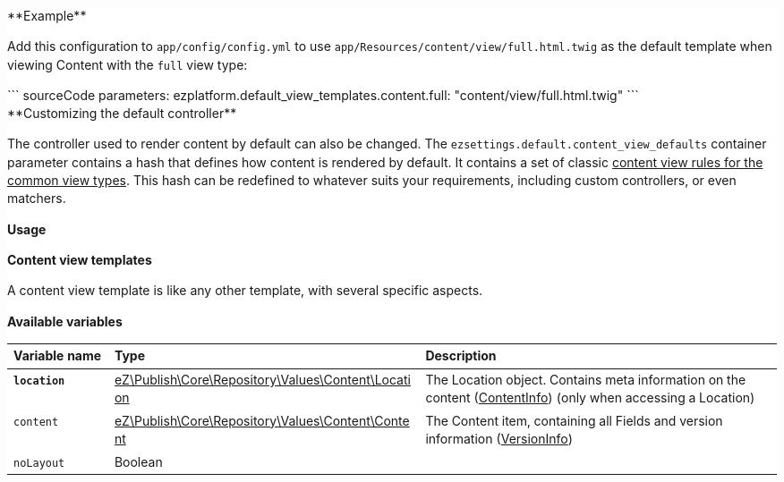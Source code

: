 </div>
**Example**

Add this configuration to `app/config/config.yml` to use `app/Resources/content/view/full.html.twig` as the default template when viewing Content with the `full` view type:

<div class="code panel pdl" style="border-width: 1px;">
<div class="codeContent panelContent pdl">
``` sourceCode
parameters:
    ezplatform.default_view_templates.content.full: "content/view/full.html.twig"
```

</div>
</div>
**Customizing the default controller**

The controller used to render content by default can also be changed. The `ezsettings.default.content_view_defaults` container parameter contains a hash that defines how content is rendered by default. It contains a set of classic [content view rules for the common view types](https://github.com/ezsystems/ezpublish-kernel/blob/v6.0.0/eZ/Bundle/EzPublishCoreBundle/Resources/config/default_settings.yml#L21-L33). This hash can be redefined to whatever suits your requirements, including custom controllers, or even matchers.

**Usage**

**Content view templates**

A content view template is like any other template, with several specific aspects.

**Available variables**

<div class="table-wrap">
<table>
<colgroup>
<col width="13%" />
<col width="40%" />
<col width="46%" />
</colgroup>
<thead>
<tr class="header">
<th align="left">Variable name</th>
<th align="left">Type</th>
<th align="left">Description</th>
</tr>
</thead>
<tbody>
<tr class="odd">
<td align="left"><strong><code>location</code></strong></td>
<td align="left"><a href="https://github.com/ezsystems/ezp-next/blob/master/eZ/Publish/Core/Repository/Values/Content/Location.php">eZ\Publish\Core\Repository\Values\Content\Location</a></td>
<td align="left">The Location object. Contains meta information on the content (<a href="https://github.com/ezsystems/ezp-next/blob/master/eZ/Publish/Core/Repository/Values/Content/ContentInfo.php">ContentInfo</a>) (only when accessing a Location) </td>
</tr>
<tr class="even">
<td align="left"><code>content</code></td>
<td align="left"><a href="https://github.com/ezsystems/ezp-next/blob/master/eZ/Publish/Core/Repository/Values/Content/Content.php">eZ\Publish\Core\Repository\Values\Content\Content</a></td>
<td align="left">The Content item, containing all Fields and version information (<a href="https://github.com/ezsystems/ezp-next/blob/master/eZ/Publish/Core/Repository/Values/Content/VersionInfo.php">VersionInfo</a>)</td>
</tr>
<tr class="odd">
<td align="left"><code>noLayout</code></td>
<td align="left">Boolean</td>